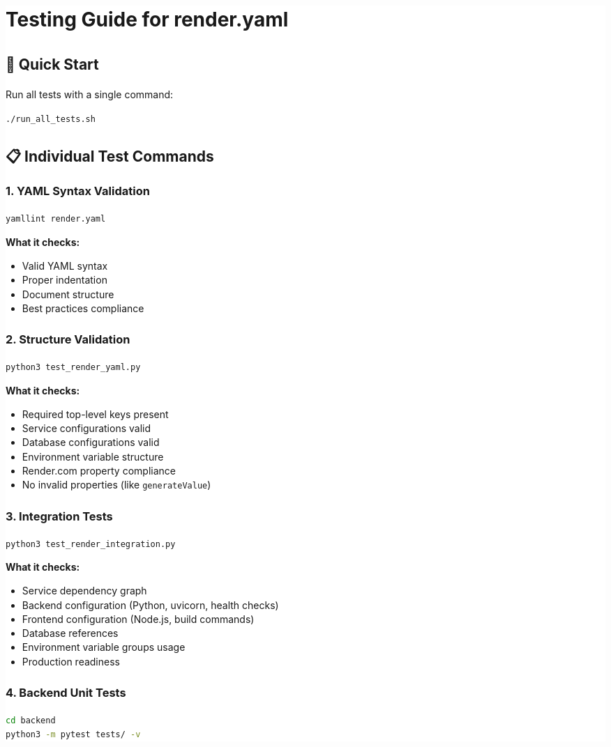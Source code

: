 # Testing Guide for render.yaml

## 🧪 Quick Start

Run all tests with a single command:

```bash
./run_all_tests.sh
```

## 📋 Individual Test Commands

### 1. YAML Syntax Validation
```bash
yamllint render.yaml
```

**What it checks:**
- Valid YAML syntax
- Proper indentation
- Document structure
- Best practices compliance

### 2. Structure Validation
```bash
python3 test_render_yaml.py
```

**What it checks:**
- Required top-level keys present
- Service configurations valid
- Database configurations valid
- Environment variable structure
- Render.com property compliance
- No invalid properties (like `generateValue`)

### 3. Integration Tests
```bash
python3 test_render_integration.py
```

**What it checks:**
- Service dependency graph
- Backend configuration (Python, uvicorn, health checks)
- Frontend configuration (Node.js, build commands)
- Database references
- Environment variable groups usage
- Production readiness

### 4. Backend Unit Tests
```bash
cd backend
python3 -m pytest tests/ -v
```

